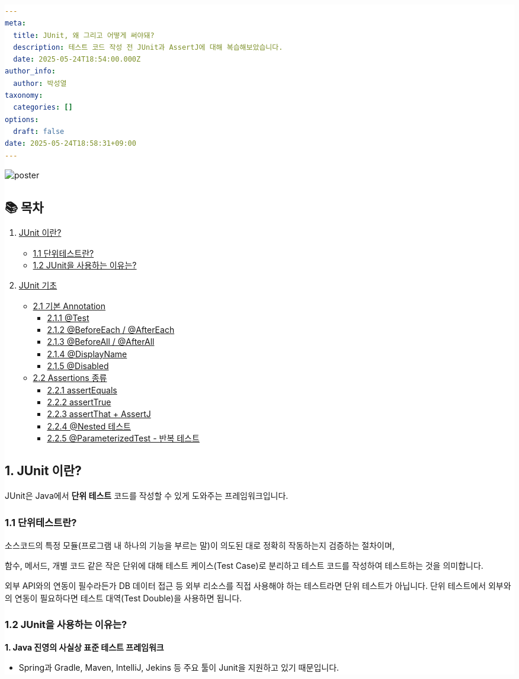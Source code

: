 ```yaml
---
meta:
  title: JUnit, 왜 그리고 어떻게 써야돼?
  description: 테스트 코드 작성 전 JUnit과 AssertJ에 대해 복습해보았습니다.
  date: 2025-05-24T18:54:00.000Z
author_info:
  author: 박성열
taxonomy:
  categories: []
options:
  draft: false
date: 2025-05-24T18:58:31+09:00
---
```

![poster](https://velog.velcdn.com/images/yeo___li/post/e3342f70-799b-4eaa-b01c-433fdd0d2132/image.jpeg)

## 📚 목차
1. [JUnit 이란?](#1-junit-이란)
    - [1.1 단위테스트란?](#11-단위테스트란)
    - [1.2 JUnit을 사용하는 이유는?](#12-junit을-사용하는-이유는)

2. [JUnit 기초](#2-junit-기초)
    - [2.1 기본 Annotation](#21-기본-annotation)
        - [2.1.1 @Test](#211-test)
        - [2.1.2 @BeforeEach / @AfterEach](#212-beforeeach--aftereach)
        - [2.1.3 @BeforeAll / @AfterAll](#213-beforeall--afterall)
        - [2.1.4 @DisplayName](#214-displayname)
        - [2.1.5 @Disabled](#215-disabled)
    - [2.2 Assertions 종류](#22-assertions-종류)
        - [2.2.1 assertEquals](#221-assertequals)
        - [2.2.2 assertTrue](#222-asserttrue)
        - [2.2.3 assertThat + AssertJ](#223-assertthat--assertj)
        - [2.2.4 @Nested 테스트](#224-nested-테스트)
        - [2.2.5 @ParameterizedTest - 반복 테스트](#225-parameterizedtest---반복-테스트)

## 1. JUnit 이란?
JUnit은 Java에서 **단위 테스트** 코드를 작성할 수 있게 도와주는 프레임워크입니다.

### 1.1 단위테스트란?
소스코드의 특정 모듈(프로그램 내 하나의 기능을 부르는 말)이 의도된 대로 정확히 작동하는지 검증하는 절차이며,

함수, 메서드, 개별 코드 같은 작은 단위에 대해 테스트 케이스(Test Case)로 분리하고 테스트 코드를 작성하여 테스트하는 것을 의미합니다.

외부 API와의 연동이 필수라든가 DB 데이터 접근 등 외부 리소스를 직접 사용해야 하는 테스트라면 단위 테스트가 아닙니다. 단위 테스트에서 외부와의 연동이 필요하다면 테스트 대역(Test Double)을 사용하면 됩니다.

### 1.2 JUnit을 사용하는 이유는?

**1. Java 진영의 사실상 표준 테스트 프레임워크**
- Spring과 Gradle, Maven, IntelliJ, Jekins 등 주요 툴이 Junit을 지원하고 있기 때문입니다.
